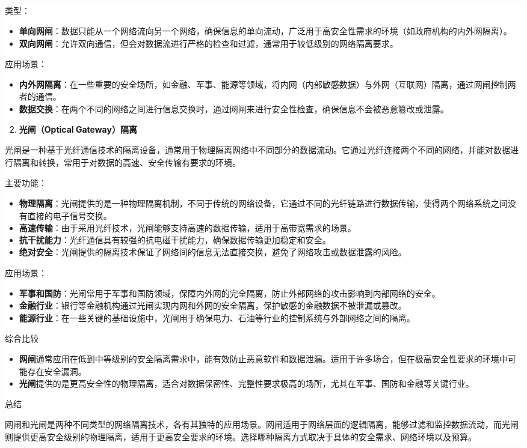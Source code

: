  类型：

- **单向网闸**：数据只能从一个网络流向另一个网络，确保信息的单向流动，广泛用于高安全性需求的环境（如政府机构的内外网隔离）。
- **双向网闸**：允许双向通信，但会对数据流进行严格的检查和过滤，通常用于较低级别的网络隔离要求。

应用场景：

- **内外网隔离**：在一些重要的安全场所，如金融、军事、能源等领域，将内网（内部敏感数据）与外网（互联网）隔离，通过网闸控制两者的通信。
- **数据交换**：在两个不同的网络之间进行信息交换时，通过网闸来进行安全性检查，确保信息不会被恶意篡改或泄露。

2. **光闸（Optical Gateway）隔离**

光闸是一种基于光纤通信技术的隔离设备，通常用于物理隔离网络中不同部分的数据流动。它通过光纤连接两个不同的网络，并能对数据进行隔离和转换，常用于对数据的高速、安全传输有要求的环境。

 主要功能：

- **物理隔离**：光闸提供的是一种物理隔离机制，不同于传统的网络设备，它通过不同的光纤链路进行数据传输，使得两个网络系统之间没有直接的电子信号交换。
- **高速传输**：由于采用光纤技术，光闸能够支持高速的数据传输，适用于高带宽需求的场景。
- **抗干扰能力**：光纤通信具有较强的抗电磁干扰能力，确保数据传输更加稳定和安全。
- **绝对安全**：光闸提供的隔离技术保证了网络间的信息无法直接交换，避免了网络攻击或数据泄露的风险。

 应用场景：

- **军事和国防**：光闸常用于军事和国防领域，保障内外网的完全隔离，防止外部网络的攻击影响到内部网络的安全。
- **金融行业**：银行等金融机构通过光闸实现内网和外网的安全隔离，保护敏感的金融数据不被泄漏或篡改。
- **能源行业**：在一些关键的基础设施中，光闸用于确保电力、石油等行业的控制系统与外部网络之间的隔离。

综合比较

- **网闸**通常应用在低到中等级别的安全隔离需求中，能有效防止恶意软件和数据泄漏。适用于许多场合，但在极高安全性要求的环境中可能存在安全漏洞。
- **光闸**提供的是更高安全性的物理隔离，适合对数据保密性、完整性要求极高的场所，尤其在军事、国防和金融等关键行业。

 总结

网闸和光闸是两种不同类型的网络隔离技术，各有其独特的应用场景。网闸适用于网络层面的逻辑隔离，能够过滤和监控数据流动，而光闸则提供更高安全级别的物理隔离，适用于更高安全要求的环境。选择哪种隔离方式取决于具体的安全需求、网络环境以及预算。